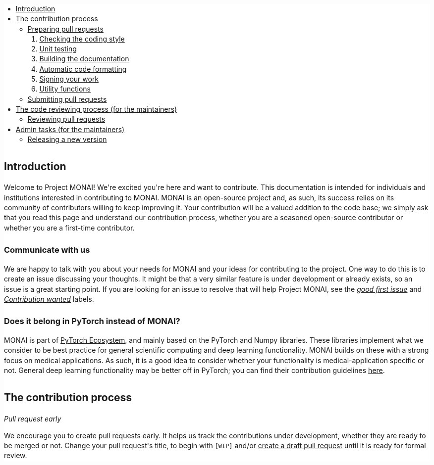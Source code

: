 - [Introduction](#introduction)
- [The contribution process](#the-contribution-process)
  * [Preparing pull requests](#preparing-pull-requests)
    1. [Checking the coding style](#checking-the-coding-style)
    1. [Unit testing](#unit-testing)
    1. [Building the documentation](#building-the-documentation)
    1. [Automatic code formatting](#automatic-code-formatting)
    1. [Signing your work](#signing-your-work)
    1. [Utility functions](#utility-functions)
  * [Submitting pull requests](#submitting-pull-requests)
- [The code reviewing process (for the maintainers)](#the-code-reviewing-process)
  * [Reviewing pull requests](#reviewing-pull-requests)
- [Admin tasks (for the maintainers)](#admin-tasks)
  * [Releasing a new version](#release-a-new-version)

## Introduction


Welcome to Project MONAI! We're excited you're here and want to contribute. This documentation is intended for individuals and institutions interested in contributing to MONAI. MONAI is an open-source project and, as such, its success relies on its community of contributors willing to keep improving it. Your contribution will be a valued addition to the code base; we simply ask that you read this page and understand our contribution process, whether you are a seasoned open-source contributor or whether you are a first-time contributor.

### Communicate with us

We are happy to talk with you about your needs for MONAI and your ideas for contributing to the project. One way to do this is to create an issue discussing your thoughts. It might be that a very similar feature is under development or already exists, so an issue is a great starting point. If you are looking for an issue to resolve that will help Project MONAI, see the [*good first issue*](https://github.com/Project-MONAI/MONAI/labels/good%20first%20issue) and [*Contribution wanted*](https://github.com/Project-MONAI/MONAI/labels/Contribution%20wanted) labels.

### Does it belong in PyTorch instead of MONAI?

MONAI is part of [PyTorch Ecosystem](https://pytorch.org/ecosystem/), and mainly based on the PyTorch and Numpy libraries. These libraries implement what we consider to be best practice for general scientific computing and deep learning functionality. MONAI builds on these with a strong focus on medical applications. As such, it is a good idea to consider whether your functionality is medical-application specific or not. General deep learning functionality may be better off in PyTorch; you can find their contribution guidelines [here](https://pytorch.org/docs/stable/community/contribution_guide.html).

## The contribution process

_Pull request early_

We encourage you to create pull requests early. It helps us track the contributions under development, whether they are ready to be merged or not. Change your pull request's title, to begin with `[WIP]` and/or [create a draft pull request](https://docs.github.com/en/github/collaborating-with-issues-and-pull-requests/about-pull-requests#draft-pull-requests) until it is ready for formal review.


[github ci]: https://github.com/Project-MONAI/MONAI/actions
[monai issue list]: https://github.com/Project-MONAI/MONAI/issues